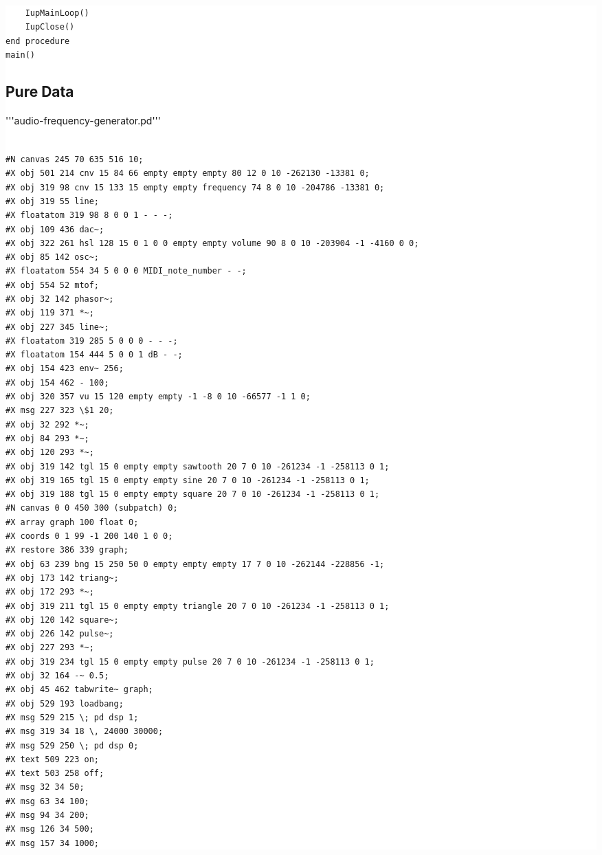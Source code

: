 ```Phix
    IupMainLoop()
    IupClose()
end procedure
main()
```



## Pure Data

'''audio-frequency-generator.pd'''

```txt

#N canvas 245 70 635 516 10;
#X obj 501 214 cnv 15 84 66 empty empty empty 80 12 0 10 -262130 -13381 0;
#X obj 319 98 cnv 15 133 15 empty empty frequency 74 8 0 10 -204786 -13381 0;
#X obj 319 55 line;
#X floatatom 319 98 8 0 0 1 - - -;
#X obj 109 436 dac~;
#X obj 322 261 hsl 128 15 0 1 0 0 empty empty volume 90 8 0 10 -203904 -1 -4160 0 0;
#X obj 85 142 osc~;
#X floatatom 554 34 5 0 0 0 MIDI_note_number - -;
#X obj 554 52 mtof;
#X obj 32 142 phasor~;
#X obj 119 371 *~;
#X obj 227 345 line~;
#X floatatom 319 285 5 0 0 0 - - -;
#X floatatom 154 444 5 0 0 1 dB - -;
#X obj 154 423 env~ 256;
#X obj 154 462 - 100;
#X obj 320 357 vu 15 120 empty empty -1 -8 0 10 -66577 -1 1 0;
#X msg 227 323 \$1 20;
#X obj 32 292 *~;
#X obj 84 293 *~;
#X obj 120 293 *~;
#X obj 319 142 tgl 15 0 empty empty sawtooth 20 7 0 10 -261234 -1 -258113 0 1;
#X obj 319 165 tgl 15 0 empty empty sine 20 7 0 10 -261234 -1 -258113 0 1;
#X obj 319 188 tgl 15 0 empty empty square 20 7 0 10 -261234 -1 -258113 0 1;
#N canvas 0 0 450 300 (subpatch) 0;
#X array graph 100 float 0;
#X coords 0 1 99 -1 200 140 1 0 0;
#X restore 386 339 graph;
#X obj 63 239 bng 15 250 50 0 empty empty empty 17 7 0 10 -262144 -228856 -1;
#X obj 173 142 triang~;
#X obj 172 293 *~;
#X obj 319 211 tgl 15 0 empty empty triangle 20 7 0 10 -261234 -1 -258113 0 1;
#X obj 120 142 square~;
#X obj 226 142 pulse~;
#X obj 227 293 *~;
#X obj 319 234 tgl 15 0 empty empty pulse 20 7 0 10 -261234 -1 -258113 0 1;
#X obj 32 164 -~ 0.5;
#X obj 45 462 tabwrite~ graph;
#X obj 529 193 loadbang;
#X msg 529 215 \; pd dsp 1;
#X msg 319 34 18 \, 24000 30000;
#X msg 529 250 \; pd dsp 0;
#X text 509 223 on;
#X text 503 258 off;
#X msg 32 34 50;
#X msg 63 34 100;
#X msg 94 34 200;
#X msg 126 34 500;
#X msg 157 34 1000;
```